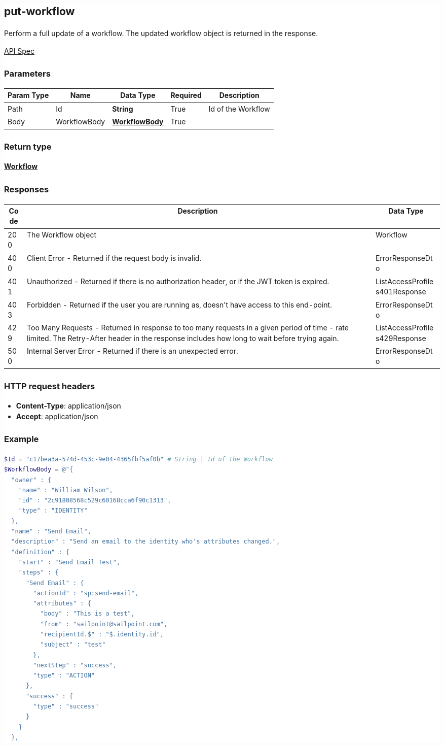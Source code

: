 ## put-workflow
Perform a full update of a workflow.  The updated workflow object is returned in the response.

[API Spec](https://developer.sailpoint.com/docs/api/v2024/put-workflow)

### Parameters 
Param Type | Name | Data Type | Required  | Description
------------- | ------------- | ------------- | ------------- | ------------- 
Path   | Id | **String** | True  | Id of the Workflow
 Body  | WorkflowBody | [**WorkflowBody**](../models/workflow-body) | True  | 

### Return type
[**Workflow**](../models/workflow)

### Responses
Code | Description  | Data Type
------------- | ------------- | -------------
200 | The Workflow object | Workflow
400 | Client Error - Returned if the request body is invalid. | ErrorResponseDto
401 | Unauthorized - Returned if there is no authorization header, or if the JWT token is expired. | ListAccessProfiles401Response
403 | Forbidden - Returned if the user you are running as, doesn&#39;t have access to this end-point. | ErrorResponseDto
429 | Too Many Requests - Returned in response to too many requests in a given period of time - rate limited. The Retry-After header in the response includes how long to wait before trying again. | ListAccessProfiles429Response
500 | Internal Server Error - Returned if there is an unexpected error. | ErrorResponseDto

### HTTP request headers
- **Content-Type**: application/json
- **Accept**: application/json

### Example
```powershell
$Id = "c17bea3a-574d-453c-9e04-4365fbf5af0b" # String | Id of the Workflow
$WorkflowBody = @"{
  "owner" : {
    "name" : "William Wilson",
    "id" : "2c91808568c529c60168cca6f90c1313",
    "type" : "IDENTITY"
  },
  "name" : "Send Email",
  "description" : "Send an email to the identity who's attributes changed.",
  "definition" : {
    "start" : "Send Email Test",
    "steps" : {
      "Send Email" : {
        "actionId" : "sp:send-email",
        "attributes" : {
          "body" : "This is a test",
          "from" : "sailpoint@sailpoint.com",
          "recipientId.$" : "$.identity.id",
          "subject" : "test"
        },
        "nextStep" : "success",
        "type" : "ACTION"
      },
      "success" : {
        "type" : "success"
      }
    }
  },
```
